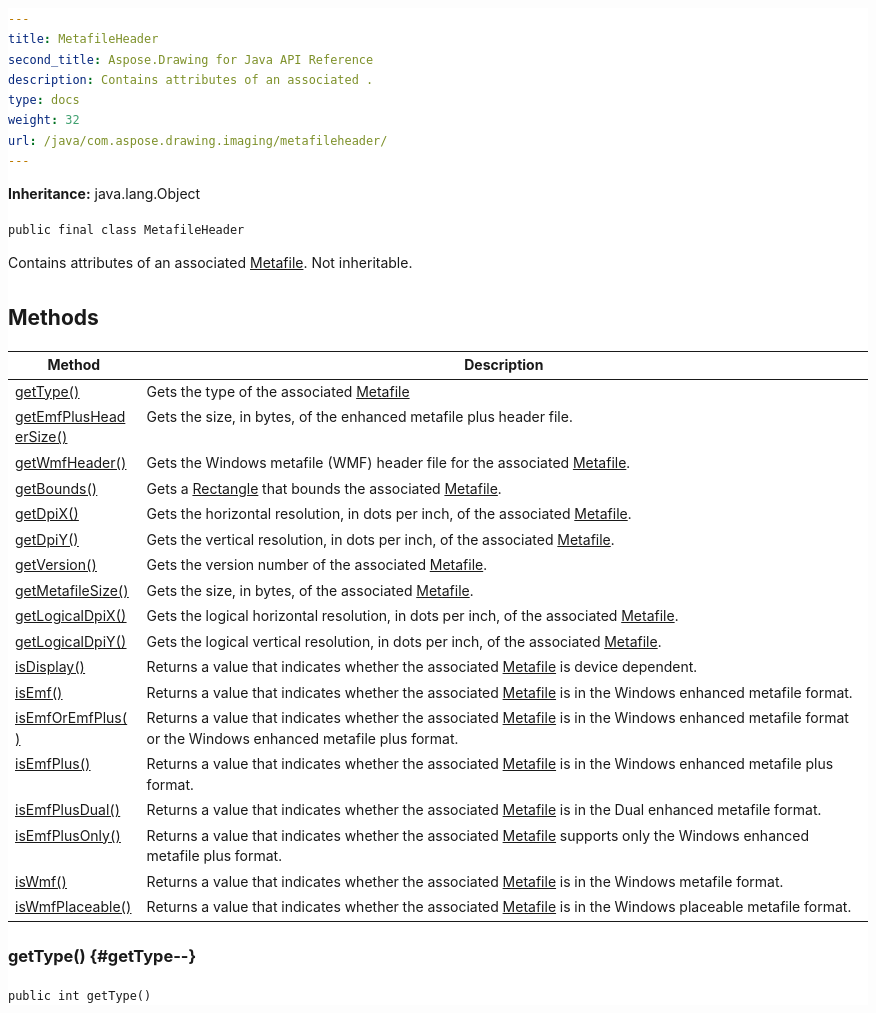 ```yaml
---
title: MetafileHeader
second_title: Aspose.Drawing for Java API Reference
description: Contains attributes of an associated .
type: docs
weight: 32
url: /java/com.aspose.drawing.imaging/metafileheader/
---
```

**Inheritance:**
java.lang.Object
```
public final class MetafileHeader
```

Contains attributes of an associated [Metafile](../../com.aspose.drawing.imaging/metafile). Not inheritable.
## Methods

| Method | Description |
| --- | --- |
| [getType()](#getType--) | Gets the type of the associated [Metafile](../../com.aspose.drawing.imaging/metafile) |
| [getEmfPlusHeaderSize()](#getEmfPlusHeaderSize--) | Gets the size, in bytes, of the enhanced metafile plus header file. |
| [getWmfHeader()](#getWmfHeader--) | Gets the Windows metafile (WMF) header file for the associated [Metafile](../../com.aspose.drawing.imaging/metafile). |
| [getBounds()](#getBounds--) | Gets a [Rectangle](../../com.aspose.drawing/rectangle) that bounds the associated [Metafile](../../com.aspose.drawing.imaging/metafile). |
| [getDpiX()](#getDpiX--) | Gets the horizontal resolution, in dots per inch, of the associated [Metafile](../../com.aspose.drawing.imaging/metafile). |
| [getDpiY()](#getDpiY--) | Gets the vertical resolution, in dots per inch, of the associated [Metafile](../../com.aspose.drawing.imaging/metafile). |
| [getVersion()](#getVersion--) | Gets the version number of the associated [Metafile](../../com.aspose.drawing.imaging/metafile). |
| [getMetafileSize()](#getMetafileSize--) | Gets the size, in bytes, of the associated [Metafile](../../com.aspose.drawing.imaging/metafile). |
| [getLogicalDpiX()](#getLogicalDpiX--) | Gets the logical horizontal resolution, in dots per inch, of the associated [Metafile](../../com.aspose.drawing.imaging/metafile). |
| [getLogicalDpiY()](#getLogicalDpiY--) | Gets the logical vertical resolution, in dots per inch, of the associated [Metafile](../../com.aspose.drawing.imaging/metafile). |
| [isDisplay()](#isDisplay--) | Returns a value that indicates whether the associated [Metafile](../../com.aspose.drawing.imaging/metafile) is device dependent. |
| [isEmf()](#isEmf--) | Returns a value that indicates whether the associated [Metafile](../../com.aspose.drawing.imaging/metafile) is in the Windows enhanced metafile format. |
| [isEmfOrEmfPlus()](#isEmfOrEmfPlus--) | Returns a value that indicates whether the associated [Metafile](../../com.aspose.drawing.imaging/metafile) is in the Windows enhanced metafile format or the Windows enhanced metafile plus format. |
| [isEmfPlus()](#isEmfPlus--) | Returns a value that indicates whether the associated [Metafile](../../com.aspose.drawing.imaging/metafile) is in the Windows enhanced metafile plus format. |
| [isEmfPlusDual()](#isEmfPlusDual--) | Returns a value that indicates whether the associated [Metafile](../../com.aspose.drawing.imaging/metafile) is in the Dual enhanced metafile format. |
| [isEmfPlusOnly()](#isEmfPlusOnly--) | Returns a value that indicates whether the associated [Metafile](../../com.aspose.drawing.imaging/metafile) supports only the Windows enhanced metafile plus format. |
| [isWmf()](#isWmf--) | Returns a value that indicates whether the associated [Metafile](../../com.aspose.drawing.imaging/metafile) is in the Windows metafile format. |
| [isWmfPlaceable()](#isWmfPlaceable--) | Returns a value that indicates whether the associated [Metafile](../../com.aspose.drawing.imaging/metafile) is in the Windows placeable metafile format. |
### getType() {#getType--}
```
public int getType()
```
